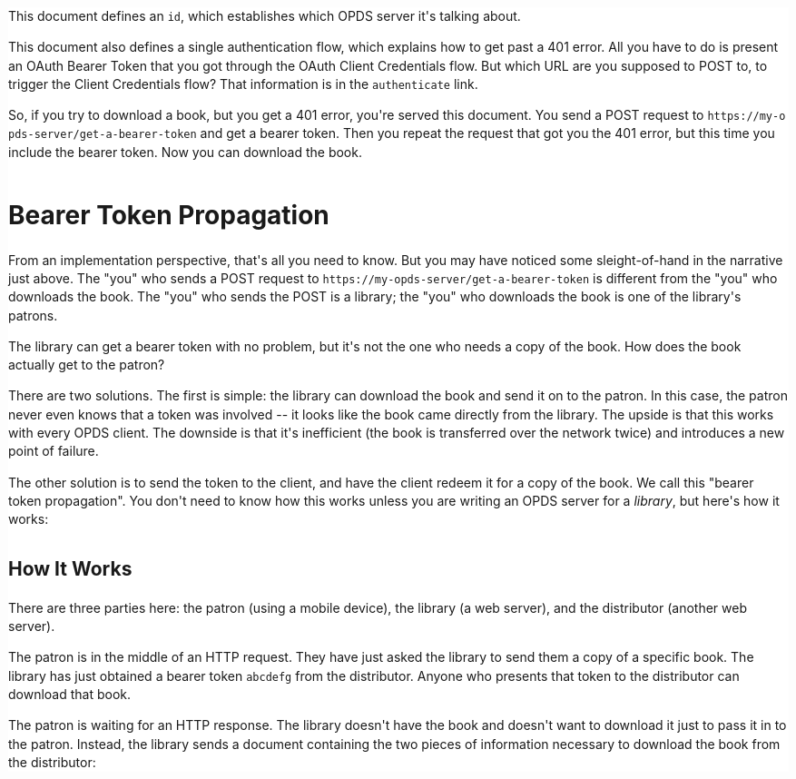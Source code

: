 
This document defines an `id`, which establishes which OPDS server
it's talking about.

This document also defines a single authentication flow, which
explains how to get past a 401 error. All you have to do is present an
OAuth Bearer Token that you got through the OAuth Client Credentials
flow. But which URL are you supposed to POST to, to trigger the Client
Credentials flow? That information is in the `authenticate` link.

So, if you try to download a book, but you get a 401 error, you're
served this document. You send a POST request to
`https://my-opds-server/get-a-bearer-token` and get a bearer
token. Then you repeat the request that got you the 401 error, but
this time you include the bearer token. Now you can download the book.

# Bearer Token Propagation

From an implementation perspective, that's all you need to know. But
you may have noticed some sleight-of-hand in the narrative just
above. The "you" who sends a POST request to
`https://my-opds-server/get-a-bearer-token` is different from the
"you" who downloads the book. The "you" who sends the POST is a
library; the "you" who downloads the book is one of the library's
patrons.

The library can get a bearer token with no problem, but it's not the one who needs a copy of the book. How does the book actually get to the patron?

There are two solutions. The first is simple: the library can download the book and send it on to the patron. In this case, the patron never even knows that a token was involved -- it looks like the book came directly from the library. The upside is that this works with every OPDS client. The downside is that it's inefficient (the book is transferred over the network twice) and introduces a new point of failure.

The other solution is to send the token to the client, and have the client redeem it for a copy of the book. We call this "bearer token propagation". You don't need to know how this works unless you are writing an OPDS
server for a _library_, but here's how it works:

## How It Works

There are three parties here: the patron (using a mobile device), the
library (a web server), and the distributor (another web server).

The patron is in the middle of an HTTP request. They have just asked
the library to send them a copy of a specific book. The library has
just obtained a bearer token `abcdefg` from the distributor. Anyone
who presents that token to the distributor can download that book.

The patron is waiting for an HTTP response. The library doesn't have
the book and doesn't want to download it just to pass it in to the patron. Instead, the library sends a
document containing the two pieces of information necessary to
download the book from the distributor:
